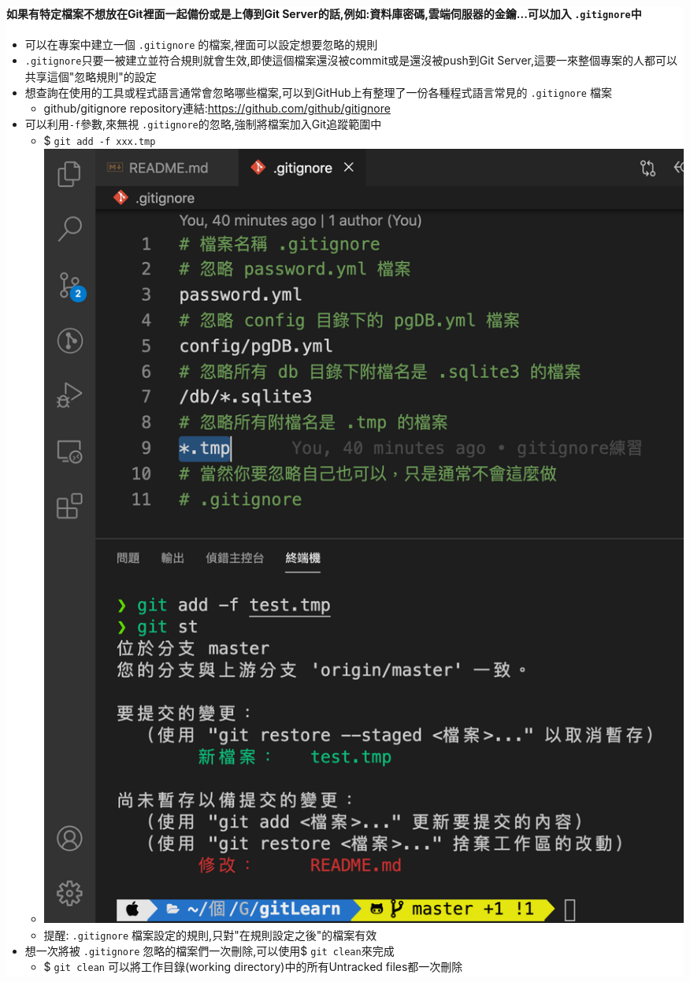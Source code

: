 #### 如果有特定檔案不想放在Git裡面一起備份或是上傳到Git Server的話,例如:資料庫密碼,雲端伺服器的金鑰...可以加入 `.gitignore`中
  + 可以在專案中建立一個 `.gitignore` 的檔案,裡面可以設定想要忽略的規則
  + `.gitignore`只要一被建立並符合規則就會生效,即使這個檔案還沒被commit或是還沒被push到Git Server,這要一來整個專案的人都可以共享這個"忽略規則"的設定
  + 想查詢在使⽤的⼯具或程式語⾔通常會忽略哪些檔案,可以到GitHub上有整理了⼀份各種程式語⾔常⾒的 `.gitignore` 檔案
    * github/gitignore repository連結:<https://github.com/github/gitignore>
  + 可以利用`-f`參數,來無視 `.gitignore`的忽略,強制將檔案加入Git追蹤範圍中
    * $ `git add -f xxx.tmp`
    * ![git add -f參數來無視gitignore的設定](/pic/git%20add%20-f參數來無視gitignore的設定.png)
    * 提醒: `.gitignore` 檔案設定的規則,只對"在規則設定之後"的檔案有效
  + 想一次將被 `.gitignore` 忽略的檔案們一次刪除,可以使用$ `git clean`來完成
    * $ `git clean` 可以將工作目錄(working directory)中的所有Untracked files都一次刪除